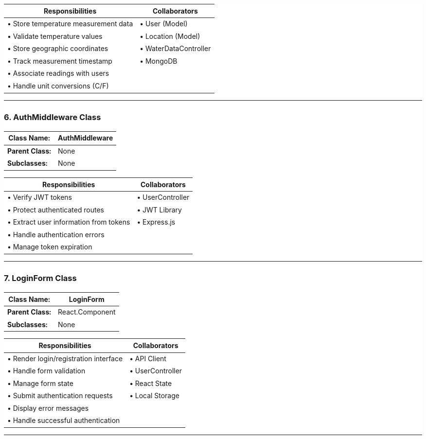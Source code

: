 | **Responsibilities** | **Collaborators** |
|---------------------|-------------------|
| • Store temperature measurement data | • User (Model) |
| • Validate temperature values | • Location (Model) |
| • Store geographic coordinates | • WaterDataController |
| • Track measurement timestamp | • MongoDB |
| • Associate readings with users | |
| • Handle unit conversions (C/F) | |

---

### 6. AuthMiddleware Class

| **Class Name:** | AuthMiddleware |
|-----------------|----------------|
| **Parent Class:** | None |
| **Subclasses:** | None |

| **Responsibilities** | **Collaborators** |
|---------------------|-------------------|
| • Verify JWT tokens | • UserController |
| • Protect authenticated routes | • JWT Library |
| • Extract user information from tokens | • Express.js |
| • Handle authentication errors | |
| • Manage token expiration | |

---

### 7. LoginForm Class

| **Class Name:** | LoginForm |
|-----------------|-----------|
| **Parent Class:** | React.Component |
| **Subclasses:** | None |

| **Responsibilities** | **Collaborators** |
|---------------------|-------------------|
| • Render login/registration interface | • API Client |
| • Handle form validation | • UserController |
| • Manage form state | • React State |
| • Submit authentication requests | • Local Storage |
| • Display error messages | |
| • Handle successful authentication | |

---